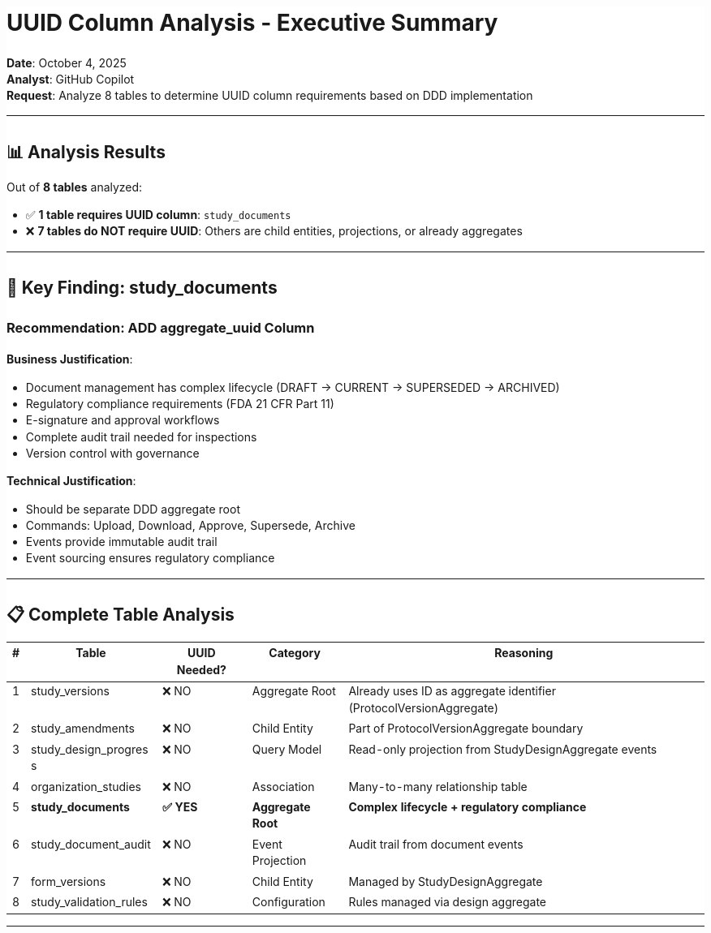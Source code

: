 # UUID Column Analysis - Executive Summary

**Date**: October 4, 2025  
**Analyst**: GitHub Copilot  
**Request**: Analyze 8 tables to determine UUID column requirements based on DDD implementation

---

## 📊 Analysis Results

Out of **8 tables** analyzed:
- ✅ **1 table requires UUID column**: `study_documents`
- ❌ **7 tables do NOT require UUID**: Others are child entities, projections, or already aggregates

---

## 🎯 Key Finding: study_documents

### **Recommendation: ADD aggregate_uuid Column**

**Business Justification**:
- Document management has complex lifecycle (DRAFT → CURRENT → SUPERSEDED → ARCHIVED)
- Regulatory compliance requirements (FDA 21 CFR Part 11)
- E-signature and approval workflows
- Complete audit trail needed for inspections
- Version control with governance

**Technical Justification**:
- Should be separate DDD aggregate root
- Commands: Upload, Download, Approve, Supersede, Archive
- Events provide immutable audit trail
- Event sourcing ensures regulatory compliance

---

## 📋 Complete Table Analysis

| # | Table | UUID Needed? | Category | Reasoning |
|---|-------|--------------|----------|-----------|
| 1 | study_versions | ❌ NO | Aggregate Root | Already uses ID as aggregate identifier (ProtocolVersionAggregate) |
| 2 | study_amendments | ❌ NO | Child Entity | Part of ProtocolVersionAggregate boundary |
| 3 | study_design_progress | ❌ NO | Query Model | Read-only projection from StudyDesignAggregate events |
| 4 | organization_studies | ❌ NO | Association | Many-to-many relationship table |
| 5 | **study_documents** | **✅ YES** | **Aggregate Root** | **Complex lifecycle + regulatory compliance** |
| 6 | study_document_audit | ❌ NO | Event Projection | Audit trail from document events |
| 7 | form_versions | ❌ NO | Child Entity | Managed by StudyDesignAggregate |
| 8 | study_validation_rules | ❌ NO | Configuration | Rules managed via design aggregate |

---